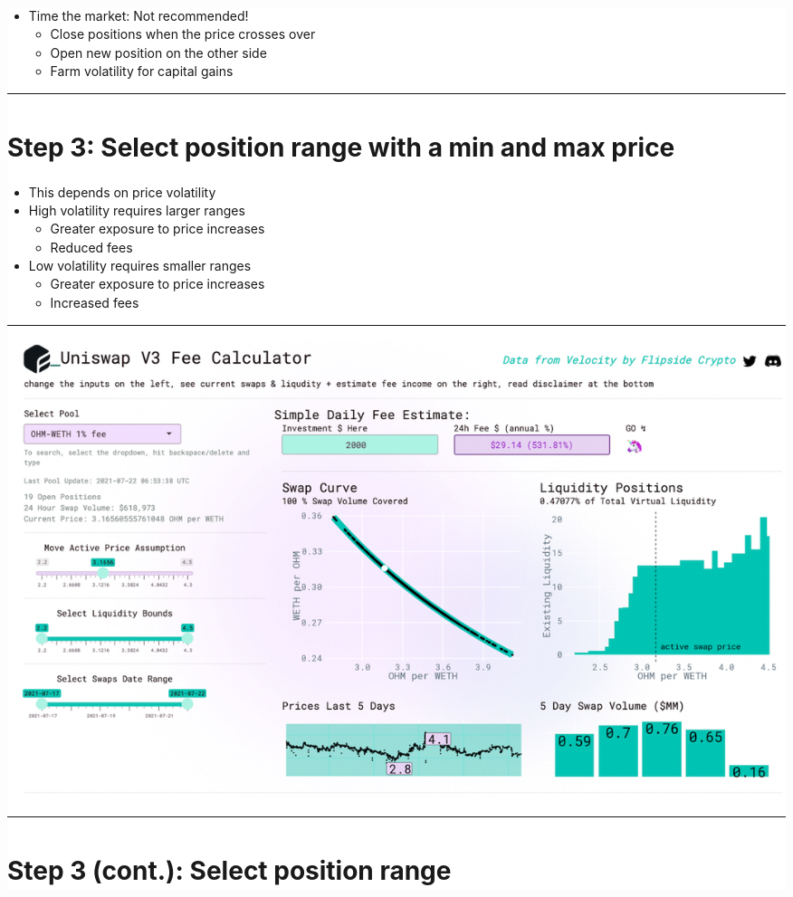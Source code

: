 - Time the market: Not recommended!
  - Close positions when the price crosses over
  - Open new position on the other side
  - Farm volatility for capital gains

---

# Step 3: Select position range with a min and max price

- This depends on price volatility
- High volatility requires larger ranges
  - Greater exposure to price increases
  - Reduced fees
- Low volatility requires smaller ranges
  - Greater exposure to price increases
  - Increased fees

---

![bg 90%](./flipside.png)

---

# Step 3 (cont.): Select position range
